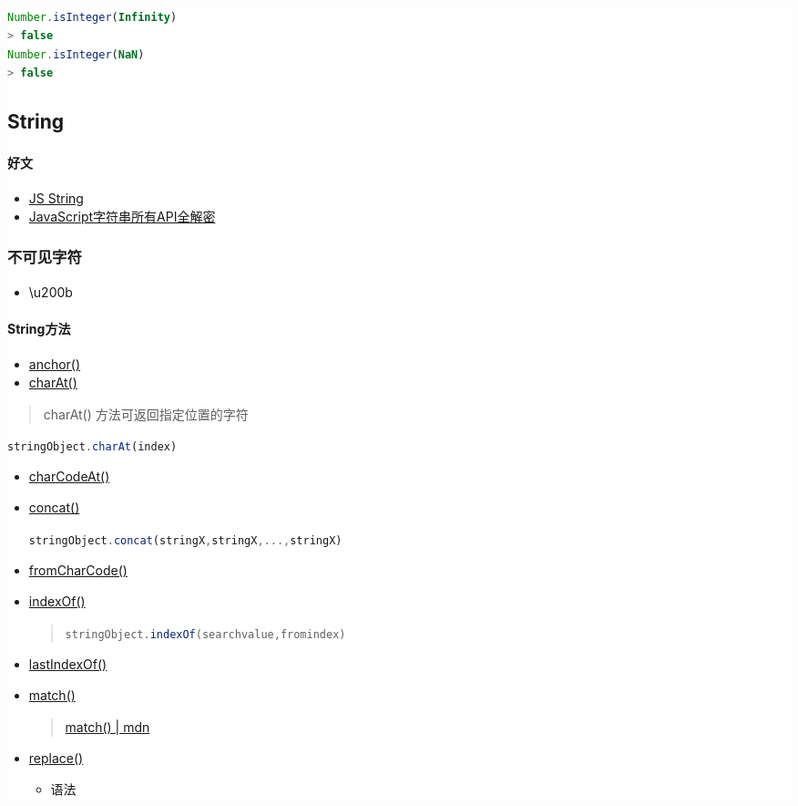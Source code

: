 ```js
Number.isInteger(Infinity)
> false
Number.isInteger(NaN)
> false
```



## String

#### 好文

* [JS String](https://www.w3school.com.cn/jsref/jsref_obj_string.asp)
* [JavaScript字符串所有API全解密](https://link.zhihu.com/?target=http%3A//louiszhai.github.io/2016/01/12/js.String/)

### 不可见字符

* \u200b

#### String方法

* [anchor()](https://www.w3school.com.cn/jsref/jsref_anchor.asp)
* [charAt()](https://www.w3school.com.cn/jsref/jsref_charAt.asp)

> charAt() 方法可返回指定位置的字符

```js
stringObject.charAt(index)
```



* [charCodeAt()](https://www.w3school.com.cn/jsref/jsref_charCodeAt.asp)

* [concat()](https://www.w3school.com.cn/jsref/jsref_concat_string.asp)

  ```js
  stringObject.concat(stringX,stringX,...,stringX)
  ```

* [fromCharCode()](https://www.w3school.com.cn/jsref/jsref_fromCharCode.asp)

* [indexOf()](https://www.w3school.com.cn/jsref/jsref_indexOf.asp)

  > ```js
  > stringObject.indexOf(searchvalue,fromindex)
  > ```

* [lastIndexOf()](https://www.w3school.com.cn/jsref/jsref_lastIndexOf.asp)

* [match()](https://www.w3school.com.cn/jsref/jsref_match.asp)

  > [match() | mdn](https://developer.mozilla.org/zh-CN/docs/Web/JavaScript/Reference/Global_Objects/String/match)

* [replace()](https://www.w3school.com.cn/jsref/jsref_replace.asp)

  * 语法
